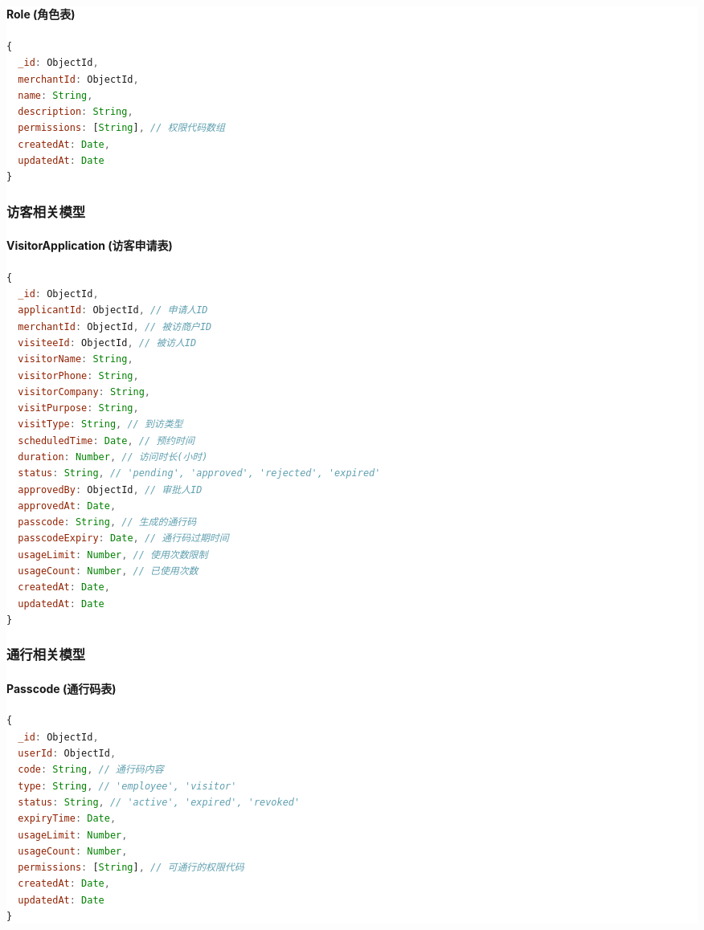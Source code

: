 #### Role (角色表)
```javascript
{
  _id: ObjectId,
  merchantId: ObjectId,
  name: String,
  description: String,
  permissions: [String], // 权限代码数组
  createdAt: Date,
  updatedAt: Date
}
```

### 访客相关模型

#### VisitorApplication (访客申请表)
```javascript
{
  _id: ObjectId,
  applicantId: ObjectId, // 申请人ID
  merchantId: ObjectId, // 被访商户ID
  visiteeId: ObjectId, // 被访人ID
  visitorName: String,
  visitorPhone: String,
  visitorCompany: String,
  visitPurpose: String,
  visitType: String, // 到访类型
  scheduledTime: Date, // 预约时间
  duration: Number, // 访问时长(小时)
  status: String, // 'pending', 'approved', 'rejected', 'expired'
  approvedBy: ObjectId, // 审批人ID
  approvedAt: Date,
  passcode: String, // 生成的通行码
  passcodeExpiry: Date, // 通行码过期时间
  usageLimit: Number, // 使用次数限制
  usageCount: Number, // 已使用次数
  createdAt: Date,
  updatedAt: Date
}
```

### 通行相关模型

#### Passcode (通行码表)
```javascript
{
  _id: ObjectId,
  userId: ObjectId,
  code: String, // 通行码内容
  type: String, // 'employee', 'visitor'
  status: String, // 'active', 'expired', 'revoked'
  expiryTime: Date,
  usageLimit: Number,
  usageCount: Number,
  permissions: [String], // 可通行的权限代码
  createdAt: Date,
  updatedAt: Date
}
```
